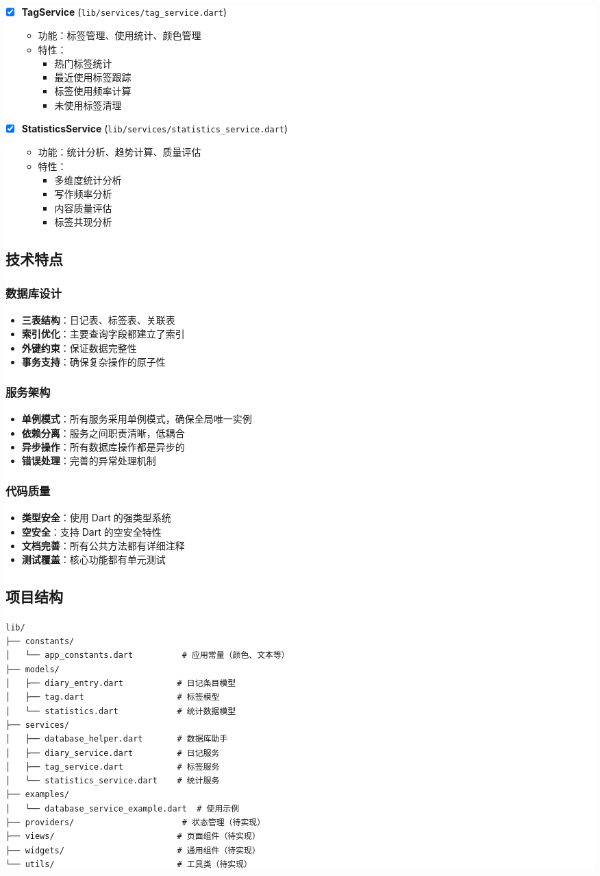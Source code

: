 - [x] **TagService** (`lib/services/tag_service.dart`)

  - 功能：标签管理、使用统计、颜色管理
  - 特性：
    - 热门标签统计
    - 最近使用标签跟踪
    - 标签使用频率计算
    - 未使用标签清理

- [x] **StatisticsService** (`lib/services/statistics_service.dart`)
  - 功能：统计分析、趋势计算、质量评估
  - 特性：
    - 多维度统计分析
    - 写作频率分析
    - 内容质量评估
    - 标签共现分析

## 技术特点

### 数据库设计

- **三表结构**：日记表、标签表、关联表
- **索引优化**：主要查询字段都建立了索引
- **外键约束**：保证数据完整性
- **事务支持**：确保复杂操作的原子性

### 服务架构

- **单例模式**：所有服务采用单例模式，确保全局唯一实例
- **依赖分离**：服务之间职责清晰，低耦合
- **异步操作**：所有数据库操作都是异步的
- **错误处理**：完善的异常处理机制

### 代码质量

- **类型安全**：使用 Dart 的强类型系统
- **空安全**：支持 Dart 的空安全特性
- **文档完善**：所有公共方法都有详细注释
- **测试覆盖**：核心功能都有单元测试

## 项目结构

```
lib/
├── constants/
│   └── app_constants.dart          # 应用常量（颜色、文本等）
├── models/
│   ├── diary_entry.dart           # 日记条目模型
│   ├── tag.dart                   # 标签模型
│   └── statistics.dart            # 统计数据模型
├── services/
│   ├── database_helper.dart       # 数据库助手
│   ├── diary_service.dart         # 日记服务
│   ├── tag_service.dart           # 标签服务
│   └── statistics_service.dart    # 统计服务
├── examples/
│   └── database_service_example.dart  # 使用示例
├── providers/                      # 状态管理（待实现）
├── views/                         # 页面组件（待实现）
├── widgets/                       # 通用组件（待实现）
└── utils/                         # 工具类（待实现）
```

